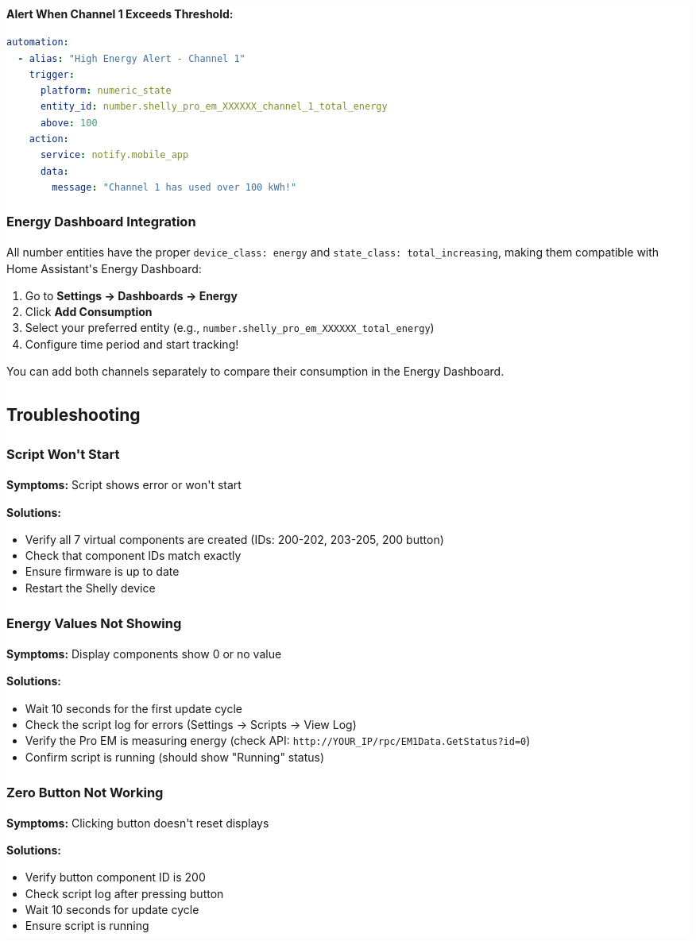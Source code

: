 **Alert When Channel 1 Exceeds Threshold:**
```yaml
automation:
  - alias: "High Energy Alert - Channel 1"
    trigger:
      platform: numeric_state
      entity_id: number.shelly_pro_em_XXXXXX_channel_1_total_energy
      above: 100
    action:
      service: notify.mobile_app
      data:
        message: "Channel 1 has used over 100 kWh!"
```

### Energy Dashboard Integration

All number entities have the proper `device_class: energy` and `state_class: total_increasing`, making them compatible with Home Assistant's Energy Dashboard:

1. Go to **Settings → Dashboards → Energy**
2. Click **Add Consumption**
3. Select your preferred entity (e.g., `number.shelly_pro_em_XXXXXX_total_energy`)
4. Configure time period and start tracking!

You can add both channels separately to compare their consumption in the Energy Dashboard.

## Troubleshooting

### Script Won't Start

**Symptoms:** Script shows error or won't start

**Solutions:**
- Verify all 7 virtual components are created (IDs: 200-202, 203-205, 200 button)
- Check that component IDs match exactly
- Ensure firmware is up to date
- Restart the Shelly device

### Energy Values Not Showing

**Symptoms:** Display components show 0 or no value

**Solutions:**
- Wait 10 seconds for the first update cycle
- Check the script log for errors (Settings → Scripts → View Log)
- Verify the Pro EM is measuring energy (check API: `http://YOUR_IP/rpc/EM1Data.GetStatus?id=0`)
- Confirm script is running (should show "Running" status)

### Zero Button Not Working

**Symptoms:** Clicking button doesn't reset displays

**Solutions:**
- Verify button component ID is 200
- Check script log after pressing button
- Wait 10 seconds for update cycle
- Ensure script is running
